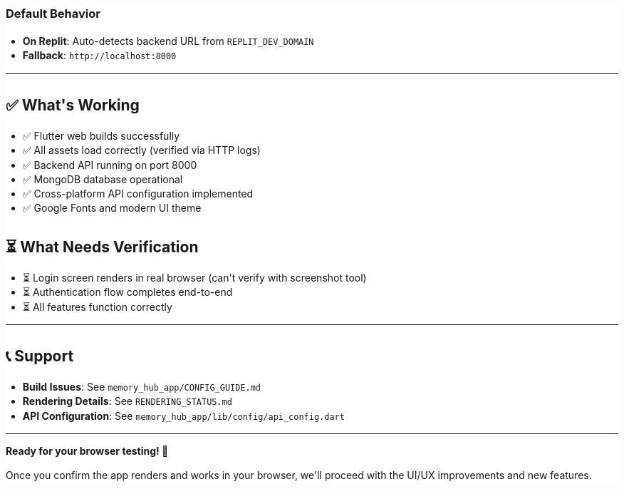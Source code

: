 ### Default Behavior
- **On Replit**: Auto-detects backend URL from `REPLIT_DEV_DOMAIN`
- **Fallback**: `http://localhost:8000`

---

## ✅ What's Working
- ✅ Flutter web builds successfully
- ✅ All assets load correctly (verified via HTTP logs)
- ✅ Backend API running on port 8000
- ✅ MongoDB database operational
- ✅ Cross-platform API configuration implemented
- ✅ Google Fonts and modern UI theme

## ⏳ What Needs Verification
- ⏳ Login screen renders in real browser (can't verify with screenshot tool)
- ⏳ Authentication flow completes end-to-end
- ⏳ All features function correctly

---

## 📞 Support

- **Build Issues**: See `memory_hub_app/CONFIG_GUIDE.md`
- **Rendering Details**: See `RENDERING_STATUS.md`
- **API Configuration**: See `memory_hub_app/lib/config/api_config.dart`

---

**Ready for your browser testing! 🎉**

Once you confirm the app renders and works in your browser, we'll proceed with the UI/UX improvements and new features.
